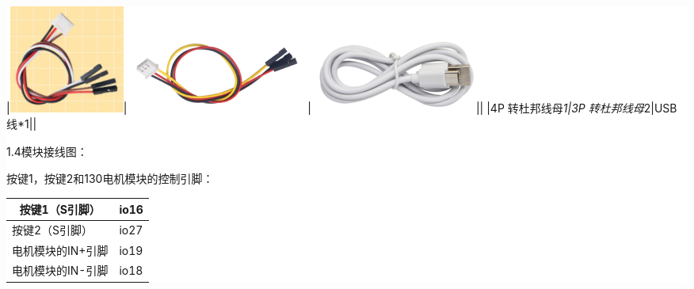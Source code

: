 |![](media/108172d6f4c8219eb6d9455b9a1aacae.png)|![](media/0b475062a35179a5895b47951b109e90.png)|![](media/6c14334b97f965614e1d2130b699d649.png)||
|4P 转杜邦线母*1|3P 转杜邦线母*2|USB线*1||

1.4模块接线图：

按键1，按键2和130电机模块的控制引脚：

|按键1（S引脚）|io16|
|-|-|
|按键2（S引脚）|io27|
|电机模块的IN+引脚|io19|
|电机模块的IN-引脚|io18|
